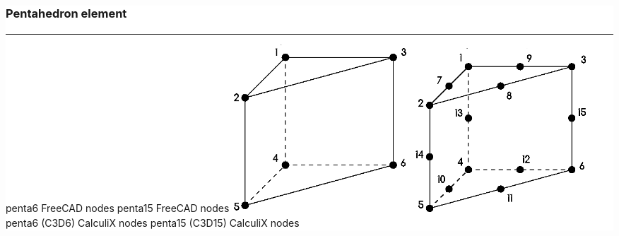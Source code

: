 ### Pentahedron element 

  ----------------------------------------------------- ------------------------------------------------------------------
  penta6 FreeCAD nodes                                  penta15 FreeCAD nodes
  <img alt="" src=images/penta6--fc.png  style="width:250px;">     <img alt="" src=images/Penta15--fc.png  style="width:250px;">
  penta6 (C3D6) CalculiX nodes                          penta15 (C3D15) CalculiX nodes